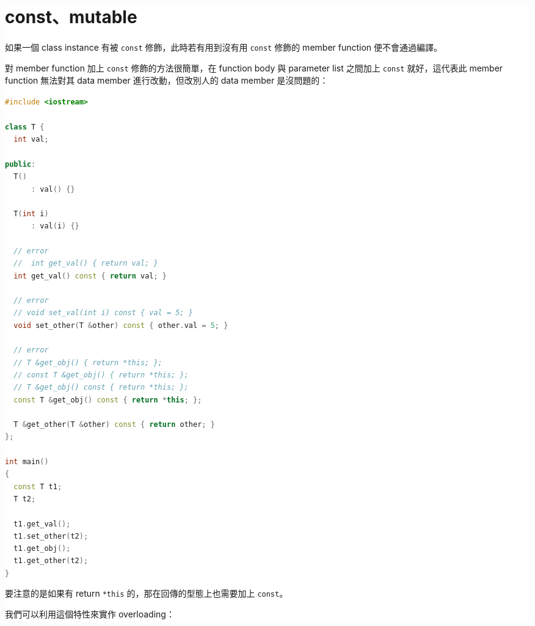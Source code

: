 # const、mutable

如果一個 class instance 有被 `const` 修飾，此時若有用到沒有用 `const` 修飾的 member function 便不會通過編譯。

對 member function 加上 `const` 修飾的方法很簡單，在 function body 與 parameter list 之間加上 `const` 就好，這代表此 member function 無法對其 data member 進行改動，但改別人的 data member 是沒問題的：

```cpp
#include <iostream>

class T {
  int val;

public:
  T()
      : val() {}

  T(int i)
      : val(i) {}

  // error
  //  int get_val() { return val; }
  int get_val() const { return val; }

  // error
  // void set_val(int i) const { val = 5; }
  void set_other(T &other) const { other.val = 5; }

  // error
  // T &get_obj() { return *this; };
  // const T &get_obj() { return *this; };
  // T &get_obj() const { return *this; };
  const T &get_obj() const { return *this; };

  T &get_other(T &other) const { return other; }
};

int main()
{
  const T t1;
  T t2;

  t1.get_val();
  t1.set_other(t2);
  t1.get_obj();
  t1.get_other(t2);
}
```


要注意的是如果有 return `*this` 的，那在回傳的型態上也需要加上 `const`。

我們可以利用這個特性來實作 overloading：
